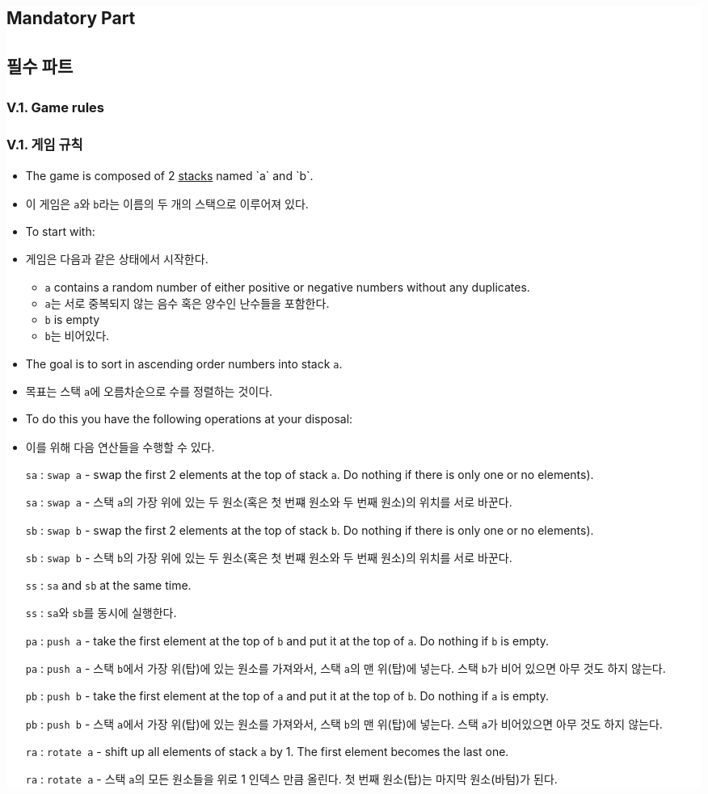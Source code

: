## Mandatory Part

## 필수 파트

### V.1. Game rules

### V.1. 게임 규칙

- The game is composed of 2 [stacks](https://en.wikipedia.org/wiki/Stack_(abstract_data_type)) named `a` and `b`.

- 이 게임은 `a`와 `b`라는 이름의 두 개의 스택으로 이루어져 있다.

- To start with:

- 게임은 다음과 같은 상태에서 시작한다.

  - `a` contains a random number of either positive or negative numbers without any duplicates.
  - `a`는 서로 중복되지 않는 음수 혹은 양수인 난수들을 포함한다.
  - `b` is empty
  - `b`는 비어있다.

- The goal is to sort in ascending order numbers into stack `a`.

- 목표는 스택 `a`에 오름차순으로 수를 정렬하는 것이다.

- To do this you have the following operations at your disposal:

- 이를 위해 다음 연산들을 수행할 수 있다.

  `sa` : `swap a` - swap the first 2 elements at the top of stack `a`. Do nothing if there is only one or no elements).

  `sa` : `swap a` - 스택 `a`의 가장 위에 있는 두 원소(혹은 첫 번쨰 원소와 두 번째 원소)의 위치를 서로 바꾼다.

  `sb` : `swap b` - swap the first 2 elements at the top of stack `b`. Do nothing if there is only one or no elements).

  `sb` : `swap b` - 스택 `b`의 가장 위에 있는 두 원소(혹은 첫 번쨰 원소와 두 번째 원소)의 위치를 서로 바꾼다.

  `ss` : `sa` and `sb` at the same time.

  `ss` : `sa`와 `sb`를 동시에 실행한다.

  `pa` : `push a` - take the first element at the top of `b` and put it at the top of `a`. Do nothing if `b` is empty.

  `pa` : `push a` - 스택 `b`에서 가장 위(탑)에 있는 원소를 가져와서, 스택 `a`의 맨 위(탑)에 넣는다. 스택 `b`가 비어 있으면 아무 것도 하지 않는다.

  `pb` : `push b` - take the first element at the top of `a` and put it at the top of `b`. Do nothing if `a` is empty.

  `pb` : `push b` - 스택 `a`에서 가장 위(탑)에 있는 원소를 가져와서, 스택 `b`의 맨 위(탑)에 넣는다. 스택 `a`가 비어있으면 아무 것도 하지 않는다.

  `ra` : `rotate a` - shift up all elements of stack `a` by 1. The first element becomes the last one.

  `ra` : `rotate a` - 스택 `a`의 모든 원소들을 위로 1 인덱스 만큼 올린다. 첫 번째 원소(탑)는 마지막 원소(바텀)가 된다.
